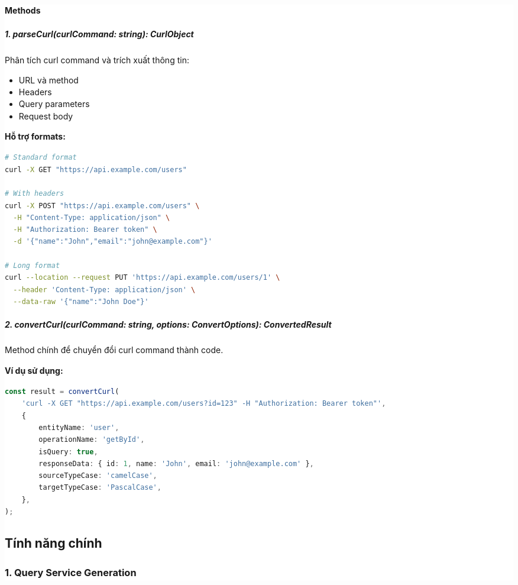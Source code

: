 #### Methods

##### 1. parseCurl(curlCommand: string): CurlObject

Phân tích curl command và trích xuất thông tin:

-   URL và method
-   Headers
-   Query parameters
-   Request body

**Hỗ trợ formats:**

```bash
# Standard format
curl -X GET "https://api.example.com/users"

# With headers
curl -X POST "https://api.example.com/users" \
  -H "Content-Type: application/json" \
  -H "Authorization: Bearer token" \
  -d '{"name":"John","email":"john@example.com"}'

# Long format
curl --location --request PUT 'https://api.example.com/users/1' \
  --header 'Content-Type: application/json' \
  --data-raw '{"name":"John Doe"}'
```

##### 2. convertCurl(curlCommand: string, options: ConvertOptions): ConvertedResult

Method chính để chuyển đổi curl command thành code.

**Ví dụ sử dụng:**

```typescript
const result = convertCurl(
    'curl -X GET "https://api.example.com/users?id=123" -H "Authorization: Bearer token"',
    {
        entityName: 'user',
        operationName: 'getById',
        isQuery: true,
        responseData: { id: 1, name: 'John', email: 'john@example.com' },
        sourceTypeCase: 'camelCase',
        targetTypeCase: 'PascalCase',
    },
);
```

## Tính năng chính

### 1. Query Service Generation
